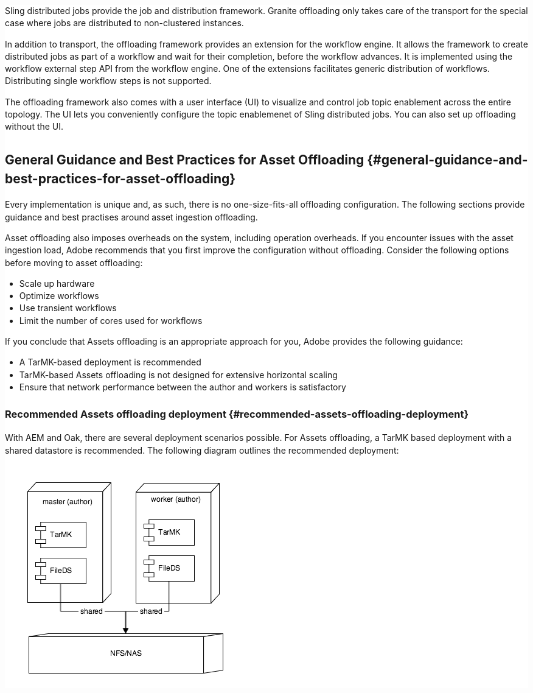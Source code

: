 Sling distributed jobs provide the job and distribution framework. Granite offloading only takes care of the transport for the special case where jobs are distributed to non-clustered instances.

In addition to transport, the offloading framework provides an extension for the workflow engine. It allows the framework to create distributed jobs as part of a workflow and wait for their completion, before the workflow advances. It is implemented using the workflow external step API from the workflow engine. One of the extensions facilitates generic distribution of workflows. Distributing single workflow steps is not supported.

The offloading framework also comes with a user interface (UI) to visualize and control job topic enablement across the entire topology. The UI lets you conveniently configure the topic enablemenet of Sling distributed jobs. You can also set up offloading without the UI.

## General Guidance and Best Practices for Asset Offloading {#general-guidance-and-best-practices-for-asset-offloading}

Every implementation is unique and, as such, there is no one-size-fits-all offloading configuration. The following sections provide guidance and best practises around asset ingestion offloading.

Asset offloading also imposes overheads on the system, including operation overheads. If you encounter issues with the asset ingestion load, Adobe recommends that you first improve the configuration without offloading. Consider the following options before moving to asset offloading:

* Scale up hardware
* Optimize workflows
* Use transient workflows
* Limit the number of cores used for workflows

If you conclude that Assets offloading is an appropriate approach for you, Adobe provides the following guidance:

* A TarMK-based deployment is recommended
* TarMK-based Assets offloading is not designed for extensive horizontal scaling
* Ensure that network performance between the author and workers is satisfactory

### Recommended Assets offloading deployment {#recommended-assets-offloading-deployment}

With AEM and Oak, there are several deployment scenarios possible. For Assets offloading, a TarMK based deployment with a shared datastore is recommended. The following diagram outlines the recommended deployment:

![](assets/chlimage_1-1.png)
